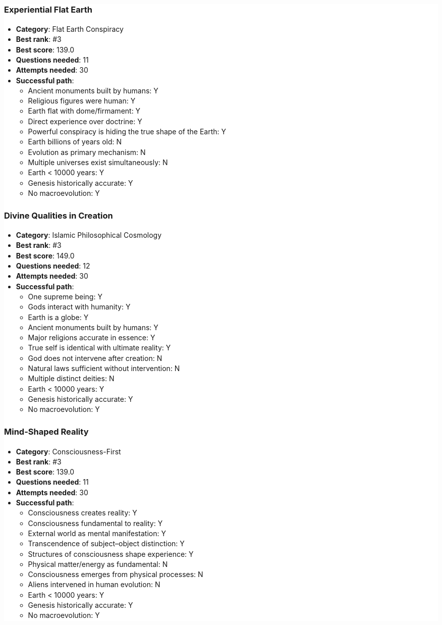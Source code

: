### Experiential Flat Earth
- **Category**: Flat Earth Conspiracy
- **Best rank**: #3
- **Best score**: 139.0
- **Questions needed**: 11
- **Attempts needed**: 30
- **Successful path**:
  - Ancient monuments built by humans: Y
  - Religious figures were human: Y
  - Earth flat with dome/firmament: Y
  - Direct experience over doctrine: Y
  - Powerful conspiracy is hiding the true shape of the Earth: Y
  - Earth billions of years old: N
  - Evolution as primary mechanism: N
  - Multiple universes exist simultaneously: N
  - Earth < 10000 years: Y
  - Genesis historically accurate: Y
  - No macroevolution: Y

### Divine Qualities in Creation
- **Category**: Islamic Philosophical Cosmology
- **Best rank**: #3
- **Best score**: 149.0
- **Questions needed**: 12
- **Attempts needed**: 30
- **Successful path**:
  - One supreme being: Y
  - Gods interact with humanity: Y
  - Earth is a globe: Y
  - Ancient monuments built by humans: Y
  - Major religions accurate in essence: Y
  - True self is identical with ultimate reality: Y
  - God does not intervene after creation: N
  - Natural laws sufficient without intervention: N
  - Multiple distinct deities: N
  - Earth < 10000 years: Y
  - Genesis historically accurate: Y
  - No macroevolution: Y

### Mind-Shaped Reality
- **Category**: Consciousness-First
- **Best rank**: #3
- **Best score**: 139.0
- **Questions needed**: 11
- **Attempts needed**: 30
- **Successful path**:
  - Consciousness creates reality: Y
  - Consciousness fundamental to reality: Y
  - External world as mental manifestation: Y
  - Transcendence of subject–object distinction: Y
  - Structures of consciousness shape experience: Y
  - Physical matter/energy as fundamental: N
  - Consciousness emerges from physical processes: N
  - Aliens intervened in human evolution: N
  - Earth < 10000 years: Y
  - Genesis historically accurate: Y
  - No macroevolution: Y
